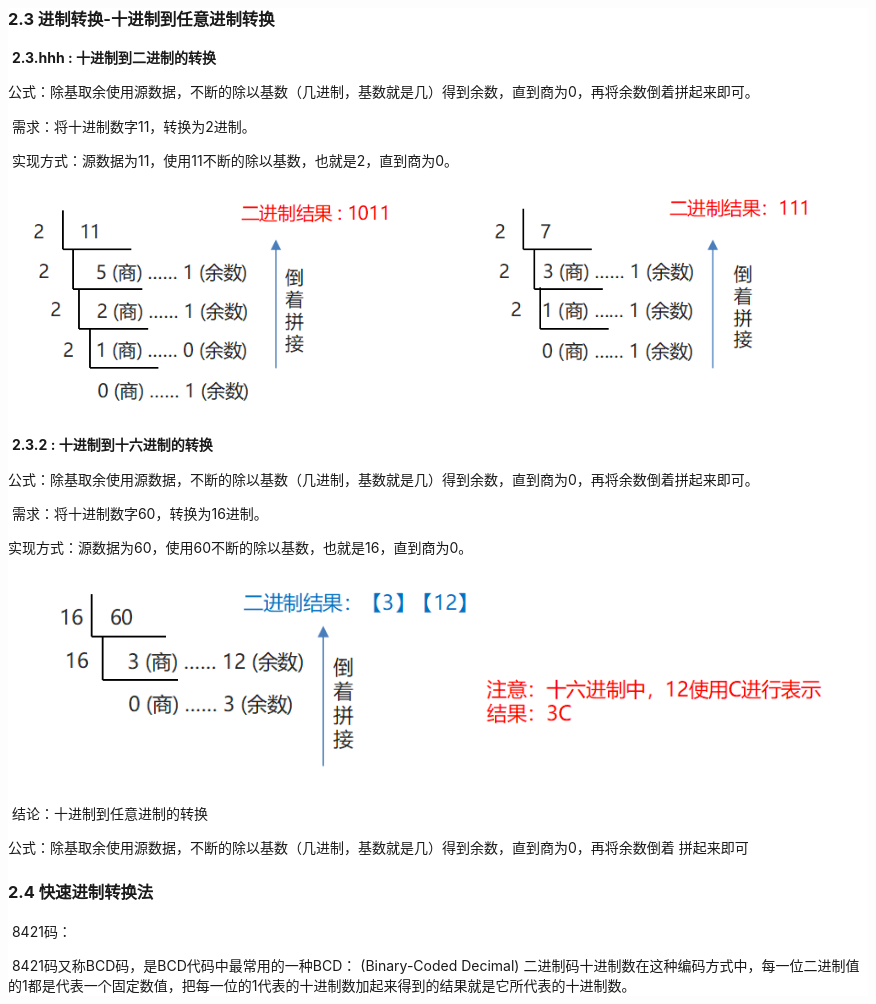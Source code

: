 



### 2.3 进制转换-十进制到任意进制转换

​	**2.3.hhh : 十进制到二进制的转换**

​	公式：除基取余使用源数据，不断的除以基数（几进制，基数就是几）得到余数，直到商为0，再将余数倒着拼起来即可。

​	需求：将十进制数字11，转换为2进制。

​	实现方式：源数据为11，使用11不断的除以基数，也就是2，直到商为0。

![1590936221838](.\img\1590936221838.png)

​	**2.3.2 : 十进制到十六进制的转换**

​	公式：除基取余使用源数据，不断的除以基数（几进制，基数就是几）得到余数，直到商为0，再将余数倒着拼起来即可。

​	需求：将十进制数字60，转换为16进制。

​	实现方式：源数据为60，使用60不断的除以基数，也就是16，直到商为0。

![1590936342865](.\img\1590936342865.png)

​	结论：十进制到任意进制的转换

​	公式：除基取余使用源数据，不断的除以基数（几进制，基数就是几）得到余数，直到商为0，再将余数倒着	拼起来即可

### 2.4  快速进制转换法

​	8421码：

​	8421码又称BCD码，是BCD代码中最常用的一种BCD： (Binary-Coded Decimal‎) 二进制码十进制数在这种编码方式中，每一位二进制值的1都是代表一个固定数值，把每一位的1代表的十进制数加起来得到的结果就是它所代表的十进制数。

